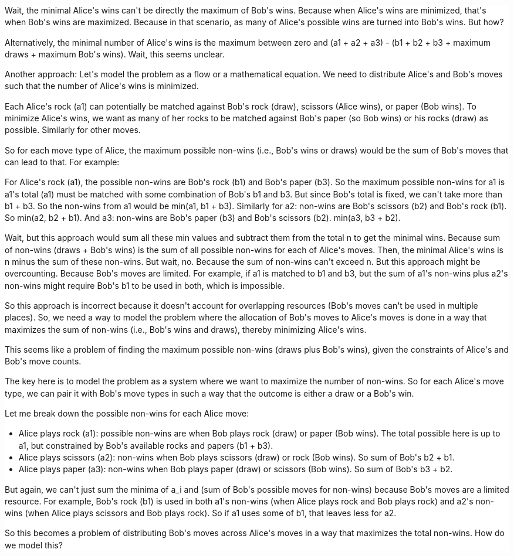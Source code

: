 Wait, the minimal Alice's wins can't be directly the maximum of Bob's wins. Because when Alice's wins are minimized, that's when Bob's wins are maximized. Because in that scenario, as many of Alice's possible wins are turned into Bob's wins. But how?

Alternatively, the minimal number of Alice's wins is the maximum between zero and (a1 + a2 + a3) - (b1 + b2 + b3 + maximum draws + maximum Bob's wins). Wait, this seems unclear.

Another approach: Let's model the problem as a flow or a mathematical equation. We need to distribute Alice's and Bob's moves such that the number of Alice's wins is minimized.

Each Alice's rock (a1) can potentially be matched against Bob's rock (draw), scissors (Alice wins), or paper (Bob wins). To minimize Alice's wins, we want as many of her rocks to be matched against Bob's paper (so Bob wins) or his rocks (draw) as possible. Similarly for other moves.

So for each move type of Alice, the maximum possible non-wins (i.e., Bob's wins or draws) would be the sum of Bob's moves that can lead to that. For example:

For Alice's rock (a1), the possible non-wins are Bob's rock (b1) and Bob's paper (b3). So the maximum possible non-wins for a1 is a1's total (a1) must be matched with some combination of Bob's b1 and b3. But since Bob's total is fixed, we can't take more than b1 + b3. So the non-wins from a1 would be min(a1, b1 + b3). Similarly for a2: non-wins are Bob's scissors (b2) and Bob's rock (b1). So min(a2, b2 + b1). And a3: non-wins are Bob's paper (b3) and Bob's scissors (b2). min(a3, b3 + b2).

Wait, but this approach would sum all these min values and subtract them from the total n to get the minimal wins. Because sum of non-wins (draws + Bob's wins) is the sum of all possible non-wins for each of Alice's moves. Then, the minimal Alice's wins is n minus the sum of these non-wins. But wait, no. Because the sum of non-wins can't exceed n. But this approach might be overcounting. Because Bob's moves are limited. For example, if a1 is matched to b1 and b3, but the sum of a1's non-wins plus a2's non-wins might require Bob's b1 to be used in both, which is impossible.

So this approach is incorrect because it doesn't account for overlapping resources (Bob's moves can't be used in multiple places). So, we need a way to model the problem where the allocation of Bob's moves to Alice's moves is done in a way that maximizes the sum of non-wins (i.e., Bob's wins and draws), thereby minimizing Alice's wins.

This seems like a problem of finding the maximum possible non-wins (draws plus Bob's wins), given the constraints of Alice's and Bob's move counts.

The key here is to model the problem as a system where we want to maximize the number of non-wins. So for each Alice's move type, we can pair it with Bob's move types in such a way that the outcome is either a draw or a Bob's win.

Let me break down the possible non-wins for each Alice move:

- Alice plays rock (a1): possible non-wins are when Bob plays rock (draw) or paper (Bob wins). The total possible here is up to a1, but constrained by Bob's available rocks and papers (b1 + b3).
- Alice plays scissors (a2): non-wins when Bob plays scissors (draw) or rock (Bob wins). So sum of Bob's b2 + b1.
- Alice plays paper (a3): non-wins when Bob plays paper (draw) or scissors (Bob wins). So sum of Bob's b3 + b2.

But again, we can't just sum the minima of a_i and (sum of Bob's possible moves for non-wins) because Bob's moves are a limited resource. For example, Bob's rock (b1) is used in both a1's non-wins (when Alice plays rock and Bob plays rock) and a2's non-wins (when Alice plays scissors and Bob plays rock). So if a1 uses some of b1, that leaves less for a2.

So this becomes a problem of distributing Bob's moves across Alice's moves in a way that maximizes the total non-wins. How do we model this?
